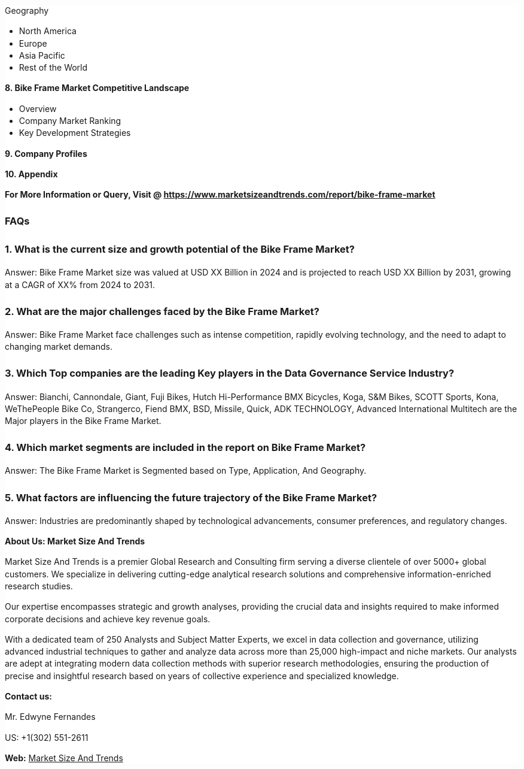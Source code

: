 Geography</span></strong></p></div><div class="" data-test-id=""><ul><li><span class="">North America</span></li><li><span class="">Europe</span></li><li><span class="">Asia Pacific</span></li><li><span class="">Rest of the World</span></li></ul></div><div class="" data-test-id=""><p><strong><span class="">8. Bike Frame Market Competitive Landscape</span></strong></p></div><div class="" data-test-id=""><ul><li><span class="">Overview</span></li><li><span class="">Company Market Ranking</span></li><li><span class="">Key Development Strategies</span></li></ul></div><div class="" data-test-id=""><p><strong><span class="">9. Company Profiles</span></strong></p></div><div class="" data-test-id=""><p><strong><span class="">10. Appendix</span></strong></p></div><div class="" data-test-id=""><p><strong><span class="">For More Information or Query, Visit @ <a href="https://www.marketsizeandtrends.com/report/bike-frame-market" target="_blank">https://www.marketsizeandtrends.com/report/bike-frame-market</a></span></strong></p></div><div class="" data-test-id=""><div class="article-main__content" data-test-id="publishing-text-block"><h3><strong><span class="">FAQs</span></strong></h3></div><div class="article-main__content" data-test-id="publishing-text-block"><h3><span class="">1. What is the current size and growth potential of the Bike Frame Market?</span></h3></div><div class="article-main__content" data-test-id="publishing-text-block"><p><span class="font-[700]">Answer</span><span class="">: Bike Frame Market size was valued at USD XX Billion in 2024 and is projected to reach USD XX Billion by 2031, growing at a CAGR of XX% from 2024 to 2031.</span></p></div><div class="article-main__content" data-test-id="publishing-text-block"><h3><span class="">2. What are the major challenges faced by the Bike Frame Market?</span></h3></div><div class="article-main__content" data-test-id="publishing-text-block"><p><span class="font-[700]">Answer</span><span class="">: Bike Frame Market face challenges such as intense competition, rapidly evolving technology, and the need to adapt to changing market demands.</span></p></div><div class="article-main__content" data-test-id="publishing-text-block"><h3><span class="">3. Which Top companies are the leading Key players in the Data Governance Service Industry?</span></h3></div><div class="article-main__content" data-test-id="publishing-text-block"><p><span class="font-[700]">Answer</span><span class="">: Bianchi, Cannondale, Giant, Fuji Bikes, Hutch Hi-Performance BMX Bicycles, Koga, S&M Bikes, SCOTT Sports, Kona, WeThePeople Bike Co, Strangerco, Fiend BMX, BSD, Missile, Quick, ADK TECHNOLOGY, Advanced International Multitech are the Major players in the Bike Frame Market.</span></p></div><div class="article-main__content" data-test-id="publishing-text-block"><h3><span class="">4. Which market segments are included in the report on Bike Frame Market?</span></h3></div><div class="article-main__content" data-test-id="publishing-text-block"><p><span class="font-[700]">Answer</span><span class="">: The Bike Frame Market is Segmented based on Type, Application, And Geography.</span></p></div><div class="article-main__content" data-test-id="publishing-text-block"><h3><span class="">5. What factors are influencing the future trajectory of the Bike Frame Market?</span></h3></div><div class="article-main__content" data-test-id="publishing-text-block"><p><span class="font-[700]">Answer:</span><span class="">&nbsp;Industries are predominantly shaped by technological advancements, consumer preferences, and regulatory changes.</span></p></div><p><strong><span class="">About Us: Market Size And Trends</span></strong></p></div><div class="" data-test-id=""><p><span class="">Market Size And Trends is a premier Global Research and Consulting firm serving a diverse clientele of over 5000+ global customers. We specialize in delivering cutting-edge analytical research solutions and comprehensive information-enriched research studies.</span></p></div><div class="" data-test-id=""><p><span class="">Our expertise encompasses strategic and growth analyses, providing the crucial data and insights required to make informed corporate decisions and achieve key revenue goals.</span></p></div><div class="" data-test-id=""><p><span class="">With a dedicated team of 250 Analysts and Subject Matter Experts, we excel in data collection and governance, utilizing advanced industrial techniques to gather and analyze data across more than 25,000 high-impact and niche markets. Our analysts are adept at integrating modern data collection methods with superior research methodologies, ensuring the production of precise and insightful research based on years of collective experience and specialized knowledge.</span></p></div><div class="" data-test-id=""><p><strong><span class="">Contact us:</span></strong></p></div><div class="" data-test-id=""><p><span class="">Mr. Edwyne Fernandes</span></p></div><div class="" data-test-id=""><p><span class="">US: +1(302) 551-2611<br /></span></p><p><span class=""><strong>Web:</strong> <a href="https://www.marketsizeandtrends.com/" target="_blank">Market Size And Trends</a></span></p></div>
